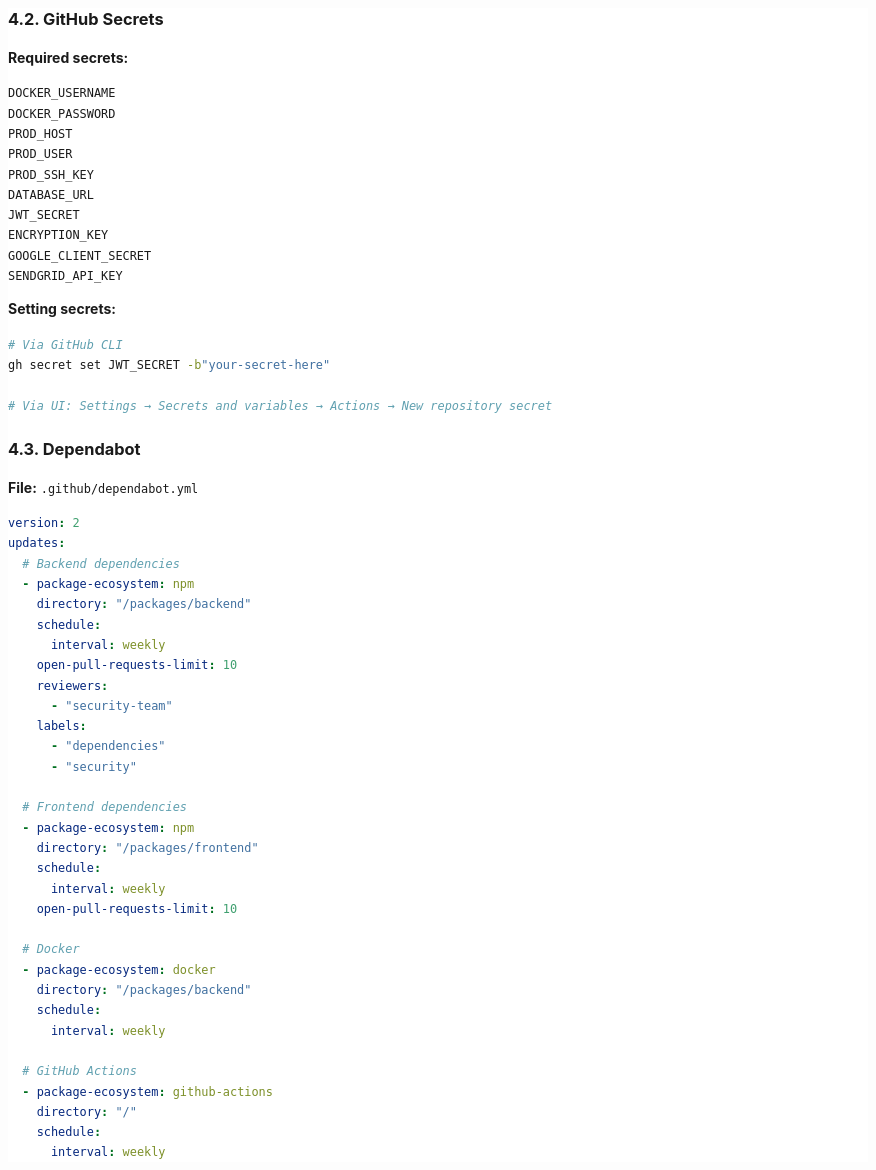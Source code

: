### 4.2. GitHub Secrets

**Required secrets:**

```
DOCKER_USERNAME
DOCKER_PASSWORD
PROD_HOST
PROD_USER
PROD_SSH_KEY
DATABASE_URL
JWT_SECRET
ENCRYPTION_KEY
GOOGLE_CLIENT_SECRET
SENDGRID_API_KEY
```

**Setting secrets:**

```bash
# Via GitHub CLI
gh secret set JWT_SECRET -b"your-secret-here"

# Via UI: Settings → Secrets and variables → Actions → New repository secret
```

### 4.3. Dependabot

**File:** `.github/dependabot.yml`

```yaml
version: 2
updates:
  # Backend dependencies
  - package-ecosystem: npm
    directory: "/packages/backend"
    schedule:
      interval: weekly
    open-pull-requests-limit: 10
    reviewers:
      - "security-team"
    labels:
      - "dependencies"
      - "security"

  # Frontend dependencies
  - package-ecosystem: npm
    directory: "/packages/frontend"
    schedule:
      interval: weekly
    open-pull-requests-limit: 10

  # Docker
  - package-ecosystem: docker
    directory: "/packages/backend"
    schedule:
      interval: weekly

  # GitHub Actions
  - package-ecosystem: github-actions
    directory: "/"
    schedule:
      interval: weekly
```
